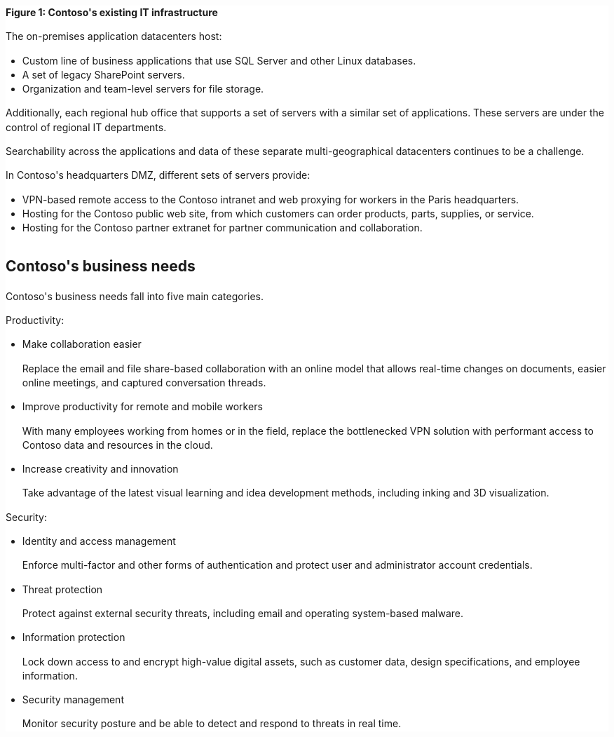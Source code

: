 **Figure 1: Contoso's existing IT infrastructure**
 
The on-premises application datacenters host: 

- Custom line of business applications that use SQL Server and other Linux databases.
- A set of legacy SharePoint servers.
- Organization and team-level servers for file storage.

Additionally, each regional hub office that supports a set of servers with a similar set of applications. These servers are under the control of regional IT departments.

Searchability across the applications and data of these separate multi-geographical datacenters continues to be a challenge.

In Contoso's headquarters DMZ, different sets of servers provide:

- VPN-based remote access to the Contoso intranet and web proxying for workers in the Paris headquarters.
- Hosting for the Contoso public web site, from which customers can order products, parts, supplies, or service.
- Hosting for the Contoso partner extranet for partner communication and collaboration.

## Contoso's business needs

Contoso's business needs fall into five main categories.

Productivity:

- Make collaboration easier

  Replace the email and file share-based collaboration with an online model that allows real-time changes on documents, easier online meetings, and captured conversation threads.
- Improve productivity for remote and mobile workers

  With many employees working from homes or in the field, replace the bottlenecked VPN solution with performant access to Contoso data and resources in the cloud.
- Increase creativity and innovation

  Take advantage of the latest visual learning and idea development methods, including inking and 3D visualization.

Security:

- Identity and access management

  Enforce multi-factor and other forms of authentication and protect user and administrator account credentials.

- Threat protection

  Protect against external security threats, including email and operating system-based malware.

- Information protection

  Lock down access to and encrypt high-value digital assets, such as customer data, design specifications, and employee information.

- Security management

  Monitor security posture and be able to detect and respond to threats in real time.
